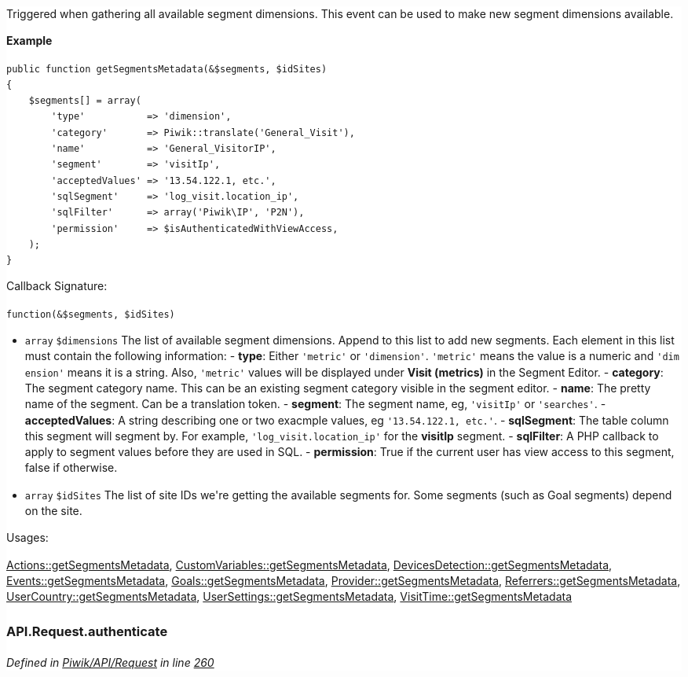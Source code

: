 Triggered when gathering all available segment dimensions. This event can be used to make new segment dimensions available.

**Example**

    public function getSegmentsMetadata(&$segments, $idSites)
    {
        $segments[] = array(
            'type'           => 'dimension',
            'category'       => Piwik::translate('General_Visit'),
            'name'           => 'General_VisitorIP',
            'segment'        => 'visitIp',
            'acceptedValues' => '13.54.122.1, etc.',
            'sqlSegment'     => 'log_visit.location_ip',
            'sqlFilter'      => array('Piwik\IP', 'P2N'),
            'permission'     => $isAuthenticatedWithViewAccess,
        );
    }

Callback Signature:
<pre><code>function(&amp;$segments, $idSites)</code></pre>

- `array` `$dimensions` The list of available segment dimensions. Append to this list to add new segments. Each element in this list must contain the following information: - **type**: Either `'metric'` or `'dimension'`. `'metric'` means the value is a numeric and `'dimension'` means it is a string. Also, `'metric'` values will be displayed under **Visit (metrics)** in the Segment Editor. - **category**: The segment category name. This can be an existing segment category visible in the segment editor. - **name**: The pretty name of the segment. Can be a translation token. - **segment**: The segment name, eg, `'visitIp'` or `'searches'`. - **acceptedValues**: A string describing one or two exacmple values, eg `'13.54.122.1, etc.'`. - **sqlSegment**: The table column this segment will segment by. For example, `'log_visit.location_ip'` for the **visitIp** segment. - **sqlFilter**: A PHP callback to apply to segment values before they are used in SQL. - **permission**: True if the current user has view access to this segment, false if otherwise.

- `array` `$idSites` The list of site IDs we're getting the available segments for. Some segments (such as Goal segments) depend on the site.

Usages:

[Actions::getSegmentsMetadata](https://github.com/piwik/piwik/blob/2.1.1-b7/plugins/Actions/Actions.php#L68), [CustomVariables::getSegmentsMetadata](https://github.com/piwik/piwik/blob/2.1.1-b7/plugins/CustomVariables/CustomVariables.php#L82), [DevicesDetection::getSegmentsMetadata](https://github.com/piwik/piwik/blob/2.1.1-b7/plugins/DevicesDetection/DevicesDetection.php#L193), [Events::getSegmentsMetadata](https://github.com/piwik/piwik/blob/2.1.1-b7/plugins/Events/Events.php#L27), [Goals::getSegmentsMetadata](https://github.com/piwik/piwik/blob/2.1.1-b7/plugins/Goals/Goals.php#L446), [Provider::getSegmentsMetadata](https://github.com/piwik/piwik/blob/2.1.1-b7/plugins/Provider/Provider.php#L59), [Referrers::getSegmentsMetadata](https://github.com/piwik/piwik/blob/2.1.1-b7/plugins/Referrers/Referrers.php#L194), [UserCountry::getSegmentsMetadata](https://github.com/piwik/piwik/blob/2.1.1-b7/plugins/UserCountry/UserCountry.php#L215), [UserSettings::getSegmentsMetadata](https://github.com/piwik/piwik/blob/2.1.1-b7/plugins/UserSettings/UserSettings.php#L428), [VisitTime::getSegmentsMetadata](https://github.com/piwik/piwik/blob/2.1.1-b7/plugins/VisitTime/VisitTime.php#L104)


### API.Request.authenticate
_Defined in [Piwik/API/Request](https://github.com/piwik/piwik/blob/2.1.1-b7/core/API/Request.php) in line [260](https://github.com/piwik/piwik/blob/2.1.1-b7/core/API/Request.php#L260)_
